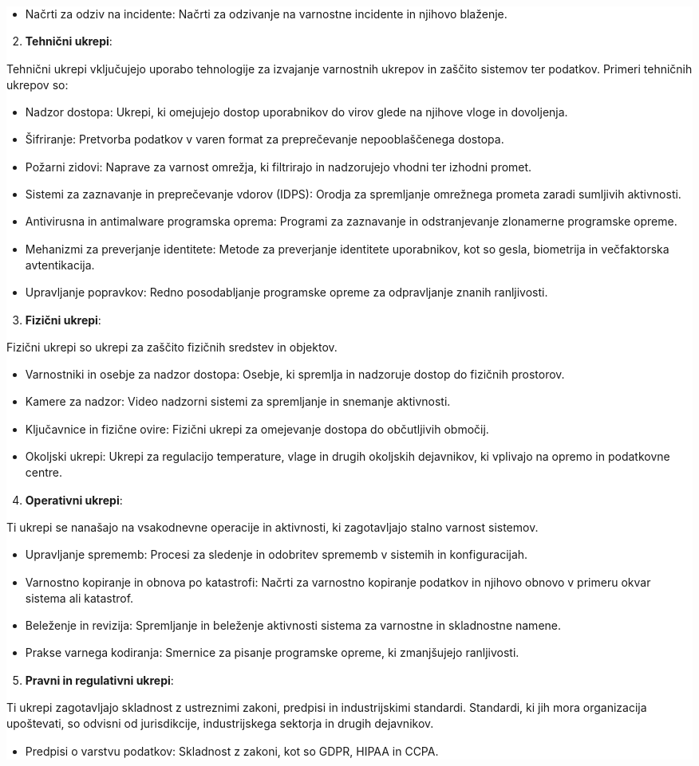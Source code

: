 - Načrti za odziv na incidente: Načrti za odzivanje na varnostne incidente in njihovo blaženje.

2. **Tehnični ukrepi**:

Tehnični ukrepi vključujejo uporabo tehnologije za izvajanje varnostnih ukrepov in zaščito sistemov ter podatkov. Primeri tehničnih ukrepov so:

- Nadzor dostopa: Ukrepi, ki omejujejo dostop uporabnikov do virov glede na njihove vloge in dovoljenja.

- Šifriranje: Pretvorba podatkov v varen format za preprečevanje nepooblaščenega dostopa.

- Požarni zidovi: Naprave za varnost omrežja, ki filtrirajo in nadzorujejo vhodni ter izhodni promet.

- Sistemi za zaznavanje in preprečevanje vdorov (IDPS): Orodja za spremljanje omrežnega prometa zaradi sumljivih aktivnosti.

- Antivirusna in antimalware programska oprema: Programi za zaznavanje in odstranjevanje zlonamerne programske opreme.

- Mehanizmi za preverjanje identitete: Metode za preverjanje identitete uporabnikov, kot so gesla, biometrija in večfaktorska avtentikacija.

- Upravljanje popravkov: Redno posodabljanje programske opreme za odpravljanje znanih ranljivosti.

3. **Fizični ukrepi**:

Fizični ukrepi so ukrepi za zaščito fizičnih sredstev in objektov.

- Varnostniki in osebje za nadzor dostopa: Osebje, ki spremlja in nadzoruje dostop do fizičnih prostorov.

- Kamere za nadzor: Video nadzorni sistemi za spremljanje in snemanje aktivnosti.

- Ključavnice in fizične ovire: Fizični ukrepi za omejevanje dostopa do občutljivih območij.

- Okoljski ukrepi: Ukrepi za regulacijo temperature, vlage in drugih okoljskih dejavnikov, ki vplivajo na opremo in podatkovne centre.

4. **Operativni ukrepi**:

Ti ukrepi se nanašajo na vsakodnevne operacije in aktivnosti, ki zagotavljajo stalno varnost sistemov.

- Upravljanje sprememb: Procesi za sledenje in odobritev sprememb v sistemih in konfiguracijah.

- Varnostno kopiranje in obnova po katastrofi: Načrti za varnostno kopiranje podatkov in njihovo obnovo v primeru okvar sistema ali katastrof.

- Beleženje in revizija: Spremljanje in beleženje aktivnosti sistema za varnostne in skladnostne namene.

- Prakse varnega kodiranja: Smernice za pisanje programske opreme, ki zmanjšujejo ranljivosti.

5. **Pravni in regulativni ukrepi**:

Ti ukrepi zagotavljajo skladnost z ustreznimi zakoni, predpisi in industrijskimi standardi. Standardi, ki jih mora organizacija upoštevati, so odvisni od jurisdikcije, industrijskega sektorja in drugih dejavnikov.

- Predpisi o varstvu podatkov: Skladnost z zakoni, kot so GDPR, HIPAA in CCPA.
